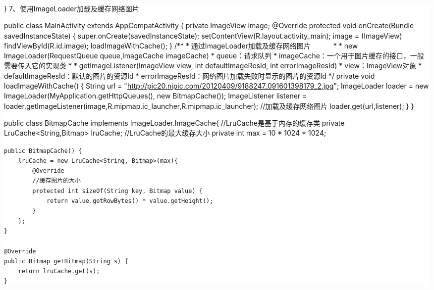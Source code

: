 }
7、使用ImageLoader加载及缓存网络图片

public class MainActivity extends AppCompatActivity {
    private ImageView image;
    @Override
    protected void onCreate(Bundle savedInstanceState) {
        super.onCreate(savedInstanceState);
        setContentView(R.layout.activity_main);
        image = (ImageView) findViewById(R.id.image);
        loadImageWithCache();
    }
/**
     *  通过ImageLoader加载及缓存网络图片
　　　*
     *  new ImageLoader(RequestQueue queue,ImageCache imageCache)
     *  queue：请求队列
     *  imageCache：一个用于图片缓存的接口，一般需要传入它的实现类
     *
     *  getImageListener(ImageView view, int defaultImageResId, int errorImageResId)
     *  view：ImageView对象
     *  defaultImageResId：默认的图片的资源Id
     *  errorImageResId：网络图片加载失败时显示的图片的资源Id
     */
    private void loadImageWithCache() {
        String url = "http://pic20.nipic.com/20120409/9188247_091601398179_2.jpg";
        ImageLoader loader = new ImageLoader(MyApplication.getHttpQueues(), new BitmapCache());
        ImageListener listener = loader.getImageListener(image,R.mipmap.ic_launcher,R.mipmap.ic_launcher);
        //加载及缓存网络图片
        loader.get(url,listener);
    }
}

public class BitmapCache implements ImageLoader.ImageCache{
    //LruCache是基于内存的缓存类
    private LruCache<String,Bitmap> lruCache;
    //LruCache的最大缓存大小
    private int max = 10 * 1024 * 1024;

    public BitmapCache() {
        lruCache = new LruCache<String, Bitmap>(max){
            @Override
            //缓存图片的大小
            protected int sizeOf(String key, Bitmap value) {
                return value.getRowBytes() * value.getHeight();
            }
        };
    }

    @Override
    public Bitmap getBitmap(String s) {
        return lruCache.get(s);
    }
